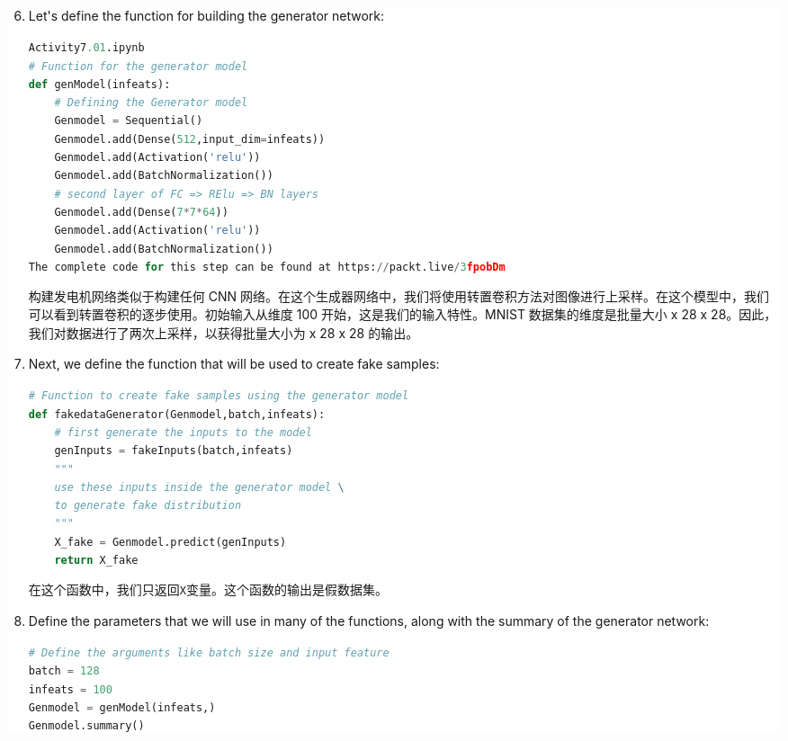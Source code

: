 6.  Let's define the function for building the generator network:

    ```py
    Activity7.01.ipynb
    # Function for the generator model
    def genModel(infeats):
        # Defining the Generator model
        Genmodel = Sequential()
        Genmodel.add(Dense(512,input_dim=infeats))
        Genmodel.add(Activation('relu'))
        Genmodel.add(BatchNormalization())
        # second layer of FC => RElu => BN layers
        Genmodel.add(Dense(7*7*64))
        Genmodel.add(Activation('relu'))
        Genmodel.add(BatchNormalization())
    The complete code for this step can be found at https://packt.live/3fpobDm
    ```

    构建发电机网络类似于构建任何 CNN 网络。在这个生成器网络中，我们将使用转置卷积方法对图像进行上采样。在这个模型中，我们可以看到转置卷积的逐步使用。初始输入从维度 100 开始，这是我们的输入特性。MNIST 数据集的维度是批量大小 x 28 x 28。因此，我们对数据进行了两次上采样，以获得批量大小为 x 28 x 28 的输出。

7.  Next, we define the function that will be used to create fake samples:

    ```py
    # Function to create fake samples using the generator model
    def fakedataGenerator(Genmodel,batch,infeats):
        # first generate the inputs to the model
        genInputs = fakeInputs(batch,infeats)
        """
        use these inputs inside the generator model \
        to generate fake distribution
        """
        X_fake = Genmodel.predict(genInputs)
        return X_fake
    ```

    在这个函数中，我们只返回`X`变量。这个函数的输出是假数据集。

8.  Define the parameters that we will use in many of the functions, along with the summary of the generator network:

    ```py
    # Define the arguments like batch size and input feature
    batch = 128
    infeats = 100
    Genmodel = genModel(infeats,)
    Genmodel.summary()
    ```
